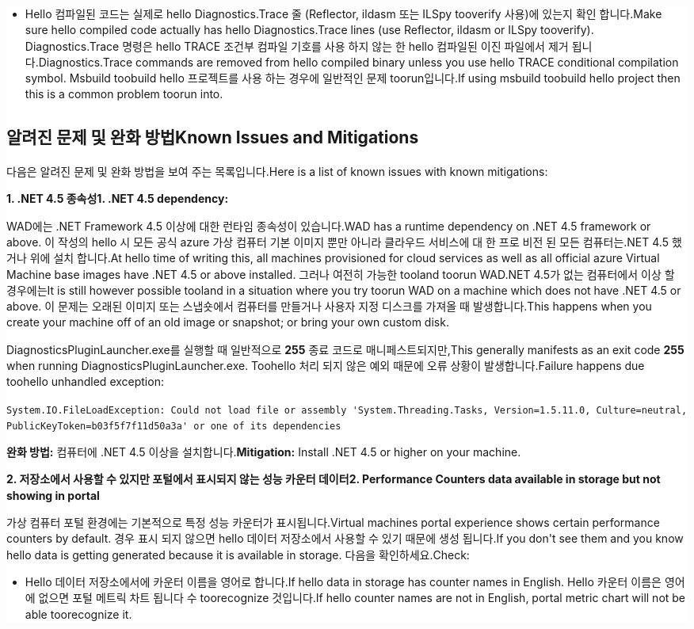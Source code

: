 - <span data-ttu-id="96cd2-333">Hello 컴파일된 코드는 실제로 hello Diagnostics.Trace 줄 (Reflector, ildasm 또는 ILSpy tooverify 사용)에 있는지 확인 합니다.</span><span class="sxs-lookup"><span data-stu-id="96cd2-333">Make sure hello compiled code actually has hello Diagnostics.Trace lines (use Reflector, ildasm or ILSpy tooverify).</span></span>  <span data-ttu-id="96cd2-334">Diagnostics.Trace 명령은 hello TRACE 조건부 컴파일 기호를 사용 하지 않는 한 hello 컴파일된 이진 파일에서 제거 됩니다.</span><span class="sxs-lookup"><span data-stu-id="96cd2-334">Diagnostics.Trace commands are removed from hello compiled binary unless you use hello TRACE conditional compilation symbol.</span></span>  <span data-ttu-id="96cd2-335">Msbuild toobuild hello 프로젝트를 사용 하는 경우에 일반적인 문제 toorun입니다.</span><span class="sxs-lookup"><span data-stu-id="96cd2-335">If using msbuild toobuild hello project then this is a common problem toorun into.</span></span>

## <a name="known-issues-and-mitigations"></a><span data-ttu-id="96cd2-336">알려진 문제 및 완화 방법</span><span class="sxs-lookup"><span data-stu-id="96cd2-336">Known Issues and Mitigations</span></span>
<span data-ttu-id="96cd2-337">다음은 알려진 문제 및 완화 방법을 보여 주는 목록입니다.</span><span class="sxs-lookup"><span data-stu-id="96cd2-337">Here is a list of known issues with known mitigations:</span></span>

<span data-ttu-id="96cd2-338">**1. .NET 4.5 종속성**</span><span class="sxs-lookup"><span data-stu-id="96cd2-338">**1. .NET 4.5 dependency:**</span></span>

<span data-ttu-id="96cd2-339">WAD에는 .NET Framework 4.5 이상에 대한 런타임 종속성이 있습니다.</span><span class="sxs-lookup"><span data-stu-id="96cd2-339">WAD has a runtime dependency on .NET 4.5 framework or above.</span></span> <span data-ttu-id="96cd2-340">이 작성의 hello 시 모든 공식 azure 가상 컴퓨터 기본 이미지 뿐만 아니라 클라우드 서비스에 대 한 프로 비전 된 모든 컴퓨터는.NET 4.5 했거나 위에 설치 합니다.</span><span class="sxs-lookup"><span data-stu-id="96cd2-340">At hello time of writing this, all machines provisioned for cloud services as well as all official azure Virtual Machine base images have .NET 4.5 or above installed.</span></span> <span data-ttu-id="96cd2-341">그러나 여전히 가능한 tooland toorun WAD.NET 4.5가 없는 컴퓨터에서 이상 할 경우에는</span><span class="sxs-lookup"><span data-stu-id="96cd2-341">It is still however possible tooland in a situation where you try toorun WAD on a machine which does not have .NET 4.5 or above.</span></span> <span data-ttu-id="96cd2-342">이 문제는 오래된 이미지 또는 스냅숏에서 컴퓨터를 만들거나 사용자 지정 디스크를 가져올 때 발생합니다.</span><span class="sxs-lookup"><span data-stu-id="96cd2-342">This happens when you create your machine off of an old image or snapshot; or bring your own custom disk.</span></span>

<span data-ttu-id="96cd2-343">DiagnosticsPluginLauncher.exe를 실행할 때 일반적으로 **255** 종료 코드로 매니페스트되지만,</span><span class="sxs-lookup"><span data-stu-id="96cd2-343">This generally manifests as an exit code **255** when running DiagnosticsPluginLauncher.exe.</span></span> <span data-ttu-id="96cd2-344">Toohello 처리 되지 않은 예외 때문에 오류 상황이 발생합니다.</span><span class="sxs-lookup"><span data-stu-id="96cd2-344">Failure happens due toohello unhandled exception:</span></span> 
```
System.IO.FileLoadException: Could not load file or assembly 'System.Threading.Tasks, Version=1.5.11.0, Culture=neutral, PublicKeyToken=b03f5f7f11d50a3a' or one of its dependencies
```

<span data-ttu-id="96cd2-345">**완화 방법:** 컴퓨터에 .NET 4.5 이상을 설치합니다.</span><span class="sxs-lookup"><span data-stu-id="96cd2-345">**Mitigation:** Install .NET 4.5 or higher on your machine.</span></span>

<span data-ttu-id="96cd2-346">**2. 저장소에서 사용할 수 있지만 포털에서 표시되지 않는 성능 카운터 데이터**</span><span class="sxs-lookup"><span data-stu-id="96cd2-346">**2. Performance Counters data available in storage but not showing in portal**</span></span>

<span data-ttu-id="96cd2-347">가상 컴퓨터 포털 환경에는 기본적으로 특정 성능 카운터가 표시됩니다.</span><span class="sxs-lookup"><span data-stu-id="96cd2-347">Virtual machines portal experience shows certain performance counters by default.</span></span> <span data-ttu-id="96cd2-348">경우 표시 되지 않으면 hello 데이터 저장소에서 사용할 수 있기 때문에 생성 됩니다.</span><span class="sxs-lookup"><span data-stu-id="96cd2-348">If you don't see them and you know hello data is getting generated because it is available in storage.</span></span> <span data-ttu-id="96cd2-349">다음을 확인하세요.</span><span class="sxs-lookup"><span data-stu-id="96cd2-349">Check:</span></span>
- <span data-ttu-id="96cd2-350">Hello 데이터 저장소에서에 카운터 이름을 영어로 합니다.</span><span class="sxs-lookup"><span data-stu-id="96cd2-350">If hello data in storage has counter names in English.</span></span> <span data-ttu-id="96cd2-351">Hello 카운터 이름은 영어에 없으면 포털 메트릭 차트 됩니다 수 toorecognize 것입니다.</span><span class="sxs-lookup"><span data-stu-id="96cd2-351">If hello counter names are not in English, portal metric chart will not be able toorecognize it.</span></span>